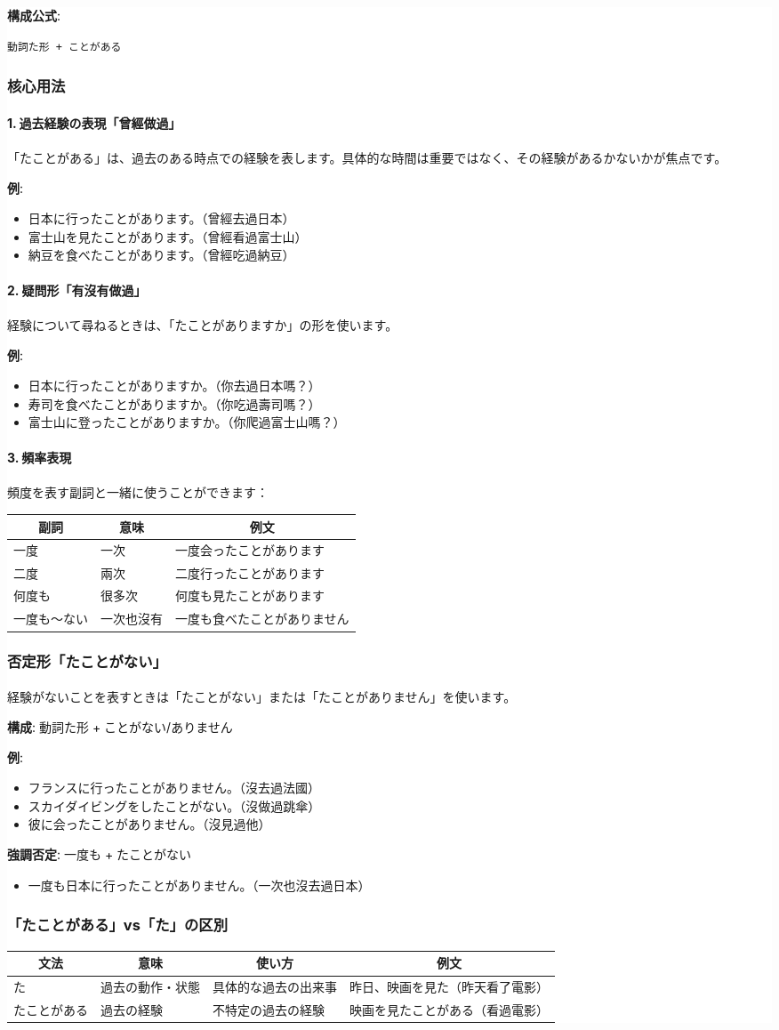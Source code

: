 **構成公式**:
```
動詞た形 + ことがある
```

### 核心用法

#### 1. 過去経験の表現「曾經做過」

「たことがある」は、過去のある時点での経験を表します。具体的な時間は重要ではなく、その経験があるかないかが焦点です。

**例**:
- 日本に行ったことがあります。（曾經去過日本）
- 富士山を見たことがあります。（曾經看過富士山）
- 納豆を食べたことがあります。（曾經吃過納豆）

#### 2. 疑問形「有沒有做過」

経験について尋ねるときは、「たことがありますか」の形を使います。

**例**:
- 日本に行ったことがありますか。（你去過日本嗎？）
- 寿司を食べたことがありますか。（你吃過壽司嗎？）
- 富士山に登ったことがありますか。（你爬過富士山嗎？）

#### 3. 頻率表現

頻度を表す副詞と一緒に使うことができます：

| 副詞 | 意味 | 例文 |
|-----|------|------|
| 一度 | 一次 | 一度会ったことがあります |
| 二度 | 兩次 | 二度行ったことがあります |
| 何度も | 很多次 | 何度も見たことがあります |
| 一度も〜ない | 一次也沒有 | 一度も食べたことがありません |

### 否定形「たことがない」

経験がないことを表すときは「たことがない」または「たことがありません」を使います。

**構成**: 動詞た形 + ことがない/ありません

**例**:
- フランスに行ったことがありません。（沒去過法國）
- スカイダイビングをしたことがない。（沒做過跳傘）
- 彼に会ったことがありません。（沒見過他）

**強調否定**: 一度も + たことがない
- 一度も日本に行ったことがありません。（一次也沒去過日本）

### 「たことがある」vs「た」の区別

| 文法 | 意味 | 使い方 | 例文 |
|------|------|--------|------|
| た | 過去の動作・状態 | 具体的な過去の出来事 | 昨日、映画を見た（昨天看了電影） |
| たことがある | 過去の経験 | 不特定の過去の経験 | 映画を見たことがある（看過電影） |
